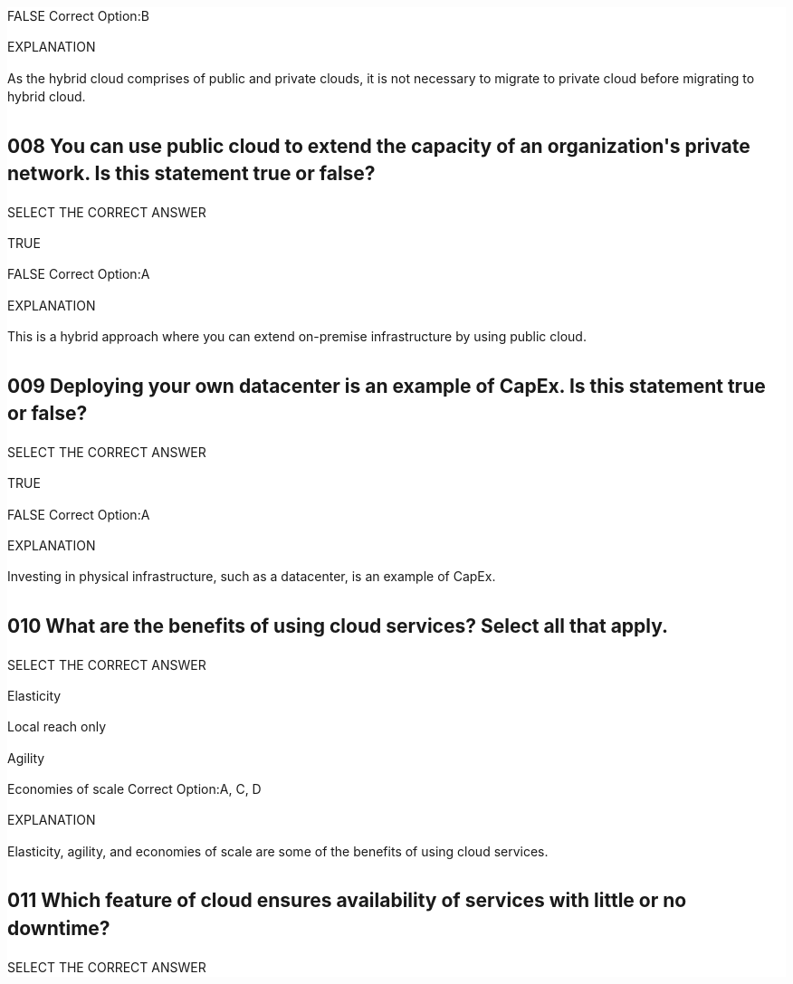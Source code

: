 FALSE
Correct Option:B

EXPLANATION

As the hybrid cloud comprises of public and private clouds, it is not necessary to migrate to private cloud before migrating to hybrid cloud.

## 008 You can use public cloud to extend the capacity of an organization's private network. Is this statement true or false?
SELECT THE CORRECT ANSWER


TRUE

FALSE
Correct Option:A

EXPLANATION

This is a hybrid approach where you can extend on-premise infrastructure by using public cloud.

## 009 Deploying your own datacenter is an example of CapEx. Is this statement true or false?
SELECT THE CORRECT ANSWER


TRUE

FALSE
Correct Option:A

EXPLANATION

Investing in physical infrastructure, such as a datacenter, is an example of CapEx.

## 010 What are the benefits of using cloud services? Select all that apply.
SELECT THE CORRECT ANSWER


Elasticity

Local reach only

Agility

Economies of scale
Correct Option:A, C, D

EXPLANATION

Elasticity, agility, and economies of scale are some of the benefits of using cloud services.

## 011 Which feature of cloud ensures availability of services with little or no downtime?
SELECT THE CORRECT ANSWER
